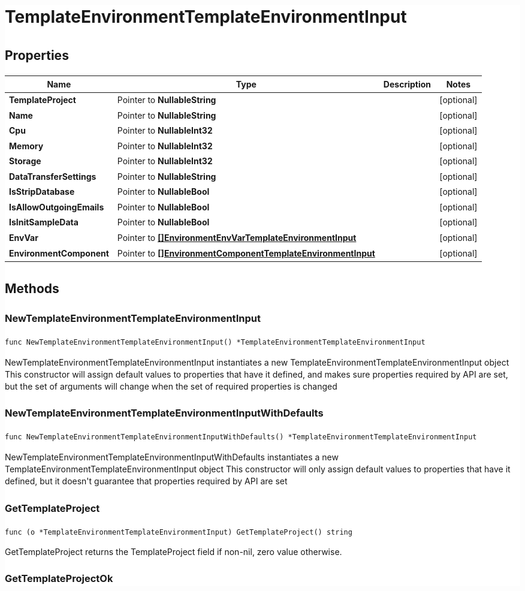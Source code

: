 # TemplateEnvironmentTemplateEnvironmentInput

## Properties

Name | Type | Description | Notes
------------ | ------------- | ------------- | -------------
**TemplateProject** | Pointer to **NullableString** |  | [optional] 
**Name** | Pointer to **NullableString** |  | [optional] 
**Cpu** | Pointer to **NullableInt32** |  | [optional] 
**Memory** | Pointer to **NullableInt32** |  | [optional] 
**Storage** | Pointer to **NullableInt32** |  | [optional] 
**DataTransferSettings** | Pointer to **NullableString** |  | [optional] 
**IsStripDatabase** | Pointer to **NullableBool** |  | [optional] 
**IsAllowOutgoingEmails** | Pointer to **NullableBool** |  | [optional] 
**IsInitSampleData** | Pointer to **NullableBool** |  | [optional] 
**EnvVar** | Pointer to [**[]EnvironmentEnvVarTemplateEnvironmentInput**](EnvironmentEnvVarTemplateEnvironmentInput.md) |  | [optional] 
**EnvironmentComponent** | Pointer to [**[]EnvironmentComponentTemplateEnvironmentInput**](EnvironmentComponentTemplateEnvironmentInput.md) |  | [optional] 

## Methods

### NewTemplateEnvironmentTemplateEnvironmentInput

`func NewTemplateEnvironmentTemplateEnvironmentInput() *TemplateEnvironmentTemplateEnvironmentInput`

NewTemplateEnvironmentTemplateEnvironmentInput instantiates a new TemplateEnvironmentTemplateEnvironmentInput object
This constructor will assign default values to properties that have it defined,
and makes sure properties required by API are set, but the set of arguments
will change when the set of required properties is changed

### NewTemplateEnvironmentTemplateEnvironmentInputWithDefaults

`func NewTemplateEnvironmentTemplateEnvironmentInputWithDefaults() *TemplateEnvironmentTemplateEnvironmentInput`

NewTemplateEnvironmentTemplateEnvironmentInputWithDefaults instantiates a new TemplateEnvironmentTemplateEnvironmentInput object
This constructor will only assign default values to properties that have it defined,
but it doesn't guarantee that properties required by API are set

### GetTemplateProject

`func (o *TemplateEnvironmentTemplateEnvironmentInput) GetTemplateProject() string`

GetTemplateProject returns the TemplateProject field if non-nil, zero value otherwise.

### GetTemplateProjectOk
